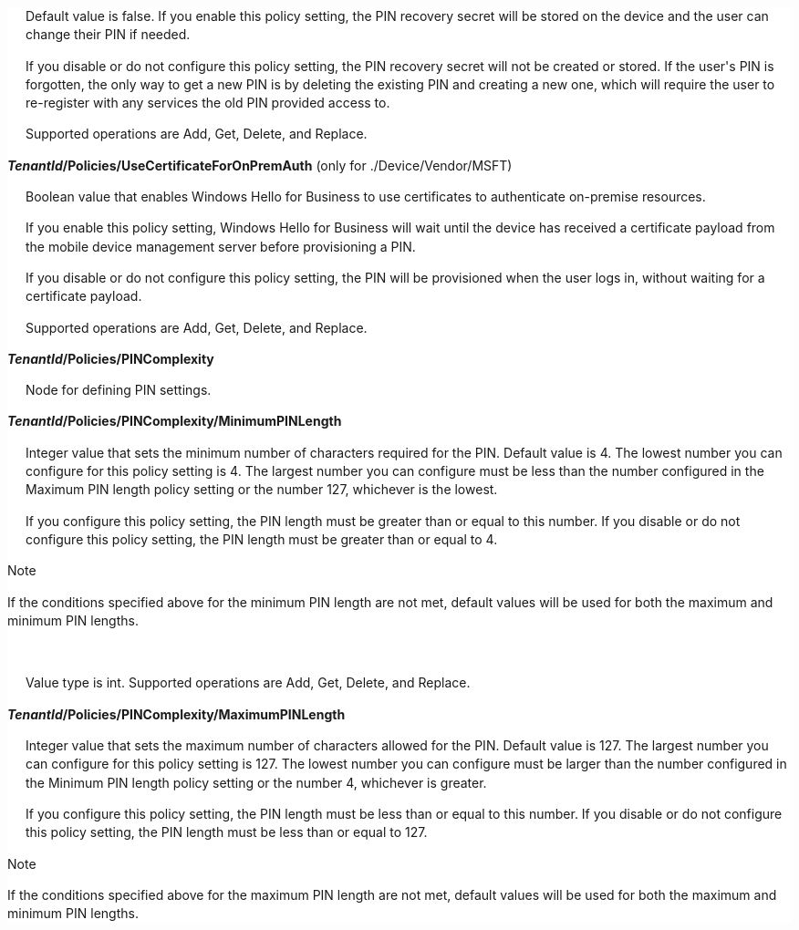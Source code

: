 <p style="margin-left: 20px">Default value is false. If you enable this policy setting, the PIN recovery secret will be stored on the device and the user can change their PIN if needed.

<p style="margin-left: 20px">If you disable or do not configure this policy setting, the PIN recovery secret will not be created or stored. If the user's PIN is forgotten, the only way to get a new PIN is by deleting the existing PIN and creating a new one, which will require the user to re-register with any services the old PIN provided access to.

<p style="margin-left: 20px">Supported operations are Add, Get, Delete, and Replace.

<a href="" id="tenantid-policies-usecertificateforonpremauth--only-for---device-vendor-msft-"></a>***TenantId*/Policies/UseCertificateForOnPremAuth** (only for ./Device/Vendor/MSFT)  
<p style="margin-left: 20px">Boolean value that enables Windows Hello for Business to use certificates to authenticate on-premise resources.

<p style="margin-left: 20px">If you enable this policy setting, Windows Hello for Business will wait until the device has received a certificate payload from the mobile device management server before provisioning a PIN.

<p style="margin-left: 20px">If you disable or do not configure this policy setting, the PIN will be provisioned when the user logs in, without waiting for a certificate payload.

<p style="margin-left: 20px">Supported operations are Add, Get, Delete, and Replace.

<a href="" id="tenantid-policies-pincomplexity"></a>***TenantId*/Policies/PINComplexity**  
<p style="margin-left: 20px">Node for defining PIN settings.

<a href="" id="tenantid-policies-pincomplexity-minimumpinlength"></a>***TenantId*/Policies/PINComplexity/MinimumPINLength**  
<p style="margin-left: 20px">Integer value that sets the minimum number of characters required for the PIN. Default value is 4. The lowest number you can configure for this policy setting is 4. The largest number you can configure must be less than the number configured in the Maximum PIN length policy setting or the number 127, whichever is the lowest.

<p style="margin-left: 20px">If you configure this policy setting, the PIN length must be greater than or equal to this number. If you disable or do not configure this policy setting, the PIN length must be greater than or equal to 4.

> [!NOTE]
> If the conditions specified above for the minimum PIN length are not met, default values will be used for both the maximum and minimum PIN lengths.

 
<p style="margin-left: 20px">Value type is int. Supported operations are Add, Get, Delete, and Replace.

<a href="" id="tenantid-policies-pincomplexity-maximumpinlength"></a>***TenantId*/Policies/PINComplexity/MaximumPINLength**  
<p style="margin-left: 20px">Integer value that sets the maximum number of characters allowed for the PIN. Default value is 127. The largest number you can configure for this policy setting is 127. The lowest number you can configure must be larger than the number configured in the Minimum PIN length policy setting or the number 4, whichever is greater.

<p style="margin-left: 20px">If you configure this policy setting, the PIN length must be less than or equal to this number. If you disable or do not configure this policy setting, the PIN length must be less than or equal to 127.

> [!NOTE]
> If the conditions specified above for the maximum PIN length are not met, default values will be used for both the maximum and minimum PIN lengths.
